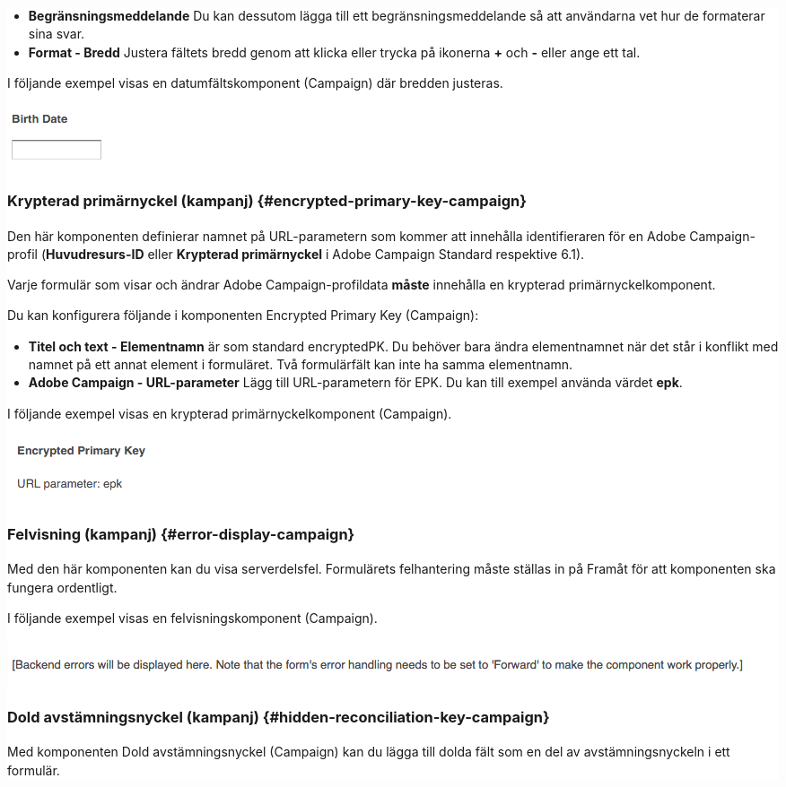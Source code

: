* **Begränsningsmeddelande** Du kan dessutom lägga till ett begränsningsmeddelande så att användarna vet hur de formaterar sina svar.
* **Format - Bredd** Justera fältets bredd genom att klicka eller trycka på ikonerna **+** och **-** eller ange ett tal.

I följande exempel visas en datumfältskomponent (Campaign) där bredden justeras.

![chlimage_1-61](assets/chlimage_1-61.png)

### Krypterad primärnyckel (kampanj) {#encrypted-primary-key-campaign}

Den här komponenten definierar namnet på URL-parametern som kommer att innehålla identifieraren för en Adobe Campaign-profil (**Huvudresurs-ID** eller **Krypterad primärnyckel** i Adobe Campaign Standard respektive 6.1).

Varje formulär som visar och ändrar Adobe Campaign-profildata **måste** innehålla en krypterad primärnyckelkomponent.

Du kan konfigurera följande i komponenten Encrypted Primary Key (Campaign):

* **Titel och text - Elementnamn** är som standard encryptedPK. Du behöver bara ändra elementnamnet när det står i konflikt med namnet på ett annat element i formuläret. Två formulärfält kan inte ha samma elementnamn.
* **Adobe Campaign - URL-parameter** Lägg till URL-parametern för EPK. Du kan till exempel använda värdet **epk**.

I följande exempel visas en krypterad primärnyckelkomponent (Campaign).

![chlimage_1-62](assets/chlimage_1-62.png)

### Felvisning (kampanj) {#error-display-campaign}

Med den här komponenten kan du visa serverdelsfel. Formulärets felhantering måste ställas in på Framåt för att komponenten ska fungera ordentligt.

I följande exempel visas en felvisningskomponent (Campaign).

![chlimage_1-63](assets/chlimage_1-63.png)

### Dold avstämningsnyckel (kampanj) {#hidden-reconciliation-key-campaign}

Med komponenten Dold avstämningsnyckel (Campaign) kan du lägga till dolda fält som en del av avstämningsnyckeln i ett formulär.

